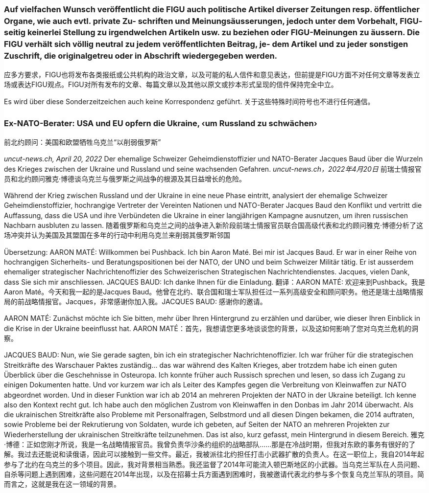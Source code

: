 #### 
####

### Auf vielfachen Wunsch veröffentlicht die FIGU auch politische Artikel diverser Zeitungen resp. öffentlicher Organe, wie auch evtl. private Zu- schriften und Meinungsäusserungen, jedoch unter dem Vorbehalt, FIGU- seitig keinerlei Stellung zu irgendwelchen Artikeln usw. zu beziehen oder FIGU-Meinungen zu äussern.  Die FIGU verhält sich völlig neutral zu jedem veröffentlichten Beitrag, je- dem Artikel und zu jeder sonstigen Zuschrift, die originalgetreu oder in Abschrift wiedergegeben werden.
应多方要求，FIGU也将发布各类报纸或公共机构的政治文章，以及可能的私人信件和意见表达，但前提是FIGU方面不对任何文章等发表立场或表达FIGU观点。FIGU对所有发布的文章、每篇文章以及其他以原文或抄本形式呈现的信件保持完全中立。

Es wird über diese Sonderzeitzeichen auch keine Korrespondenz geführt.
关于这些特殊时间符号也不进行任何通信。

### Ex-NATO-Berater: USA und EU opfern die Ukraine, ‹um Russland zu schwächen›
前北约顾问：美国和欧盟牺牲乌克兰“以削弱俄罗斯”

_uncut-news.ch, April 20, 2022_ Der ehemalige Schweizer Geheimdienstoffizier und NATO-Berater Jacques Baud über die Wurzeln des Krieges zwischen der Ukraine und Russland und seine wachsenden Gefahren.
_uncut-news.ch，2022年4月20日_ 前瑞士情报官员和北约顾问雅克·博德谈乌克兰与俄罗斯之间战争的根源及其日益增长的危险。

Während der Krieg zwischen Russland und der Ukraine in eine neue Phase eintritt, analysiert der ehemalige Schweizer Geheimdienstoffizier, hochrangige Vertreter der Vereinten Nationen und NATO-Berater Jacques Baud den Konflikt und vertritt die Auffassung, dass die USA und ihre Verbündeten die Ukraine in einer langjährigen Kampagne ausnutzen, um ihren russischen Nachbarn ausbluten zu lassen.
随着俄罗斯和乌克兰之间的战争进入新阶段前瑞士情报官员联合国高级代表和北约顾问雅克·博德分析了这场冲突并认为美国及其盟国在多年的行动中利用乌克兰来削弱其俄罗斯邻国

Übersetzung: AARON MATÉ: Willkommen bei Pushback. Ich bin Aaron Maté. Bei mir ist Jacques Baud. Er war in einer Reihe von hochrangigen Sicherheits- und Beratungspositionen bei der NATO, der UNO und beim Schweizer Militär tätig. Er ist ausserdem ehemaliger strategischer Nachrichtenoffizier des Schweizerischen Strategischen Nachrichtendienstes. Jacques, vielen Dank, dass Sie sich mir anschliessen. JACQUES BAUD: Ich danke Ihnen für die Einladung.
翻译：AARON MATÉ: 欢迎来到Pushback。我是Aaron Maté。今天和我一起的是Jacques Baud。他曾在北约、联合国和瑞士军队担任过一系列高级安全和顾问职务。他还是瑞士战略情报局的前战略情报官。Jacques，非常感谢你加入我。JACQUES BAUD: 感谢你的邀请。

AARON MATÉ: Zunächst möchte ich Sie bitten, mehr über Ihren Hintergrund zu erzählen und darüber, wie dieser Ihren Einblick in die Krise in der Ukraine beeinflusst hat.
AARON MATÉ：首先，我想请您更多地谈谈您的背景，以及这如何影响了您对乌克兰危机的洞察。

JACQUES BAUD: Nun, wie Sie gerade sagten, bin ich ein strategischer Nachrichtenoffizier. Ich war früher für die strategischen Streitkräfte des Warschauer Paktes zuständig… das war während des Kalten Krieges, aber trotzdem habe ich einen guten Überblick über die Geschehnisse in Osteuropa. Ich konnte früher auch Russisch sprechen und lesen, so dass ich Zugang zu einigen Dokumenten hatte. Und vor kurzem war ich als Leiter des Kampfes gegen die Verbreitung von Kleinwaffen zur NATO abgeordnet worden. Und in dieser Funktion war ich ab 2014 an mehreren Projekten der NATO in der Ukraine beteiligt. Ich kenne also den Kontext recht gut. Ich habe auch den möglichen Zustrom von Kleinwaffen in den Donbas im Jahr 2014 überwacht. Als die ukrainischen Streitkräfte also Probleme mit Personalfragen, Selbstmord und all diesen Dingen bekamen, die 2014 auftraten, sowie Probleme bei der Rekrutierung von Soldaten, wurde ich gebeten, auf Seiten der NATO an mehreren Projekten zur Wiederherstellung der ukrainischen Streitkräfte teilzunehmen. Das ist also, kurz gefasst, mein Hintergrund in diesem Bereich.
雅克·博德：正如您刚才所说，我是一名战略情报官员。我曾负责华沙条约组织的战略部队……那是在冷战时期，但我对东欧的事务有很好的了解。我过去还能说和读俄语，因此可以接触到一些文件。最近，我被派往北约担任打击小武器扩散的负责人。在这一职位上，我自2014年起参与了北约在乌克兰的多个项目。因此，我对背景相当熟悉。我还监督了2014年可能流入顿巴斯地区的小武器。当乌克兰军队在人员问题、自杀等问题上遇到困难，这些问题在2014年出现，以及在招募士兵方面遇到困难时，我被邀请代表北约参与多个恢复乌克兰军队的项目。简而言之，这就是我在这一领域的背景。
